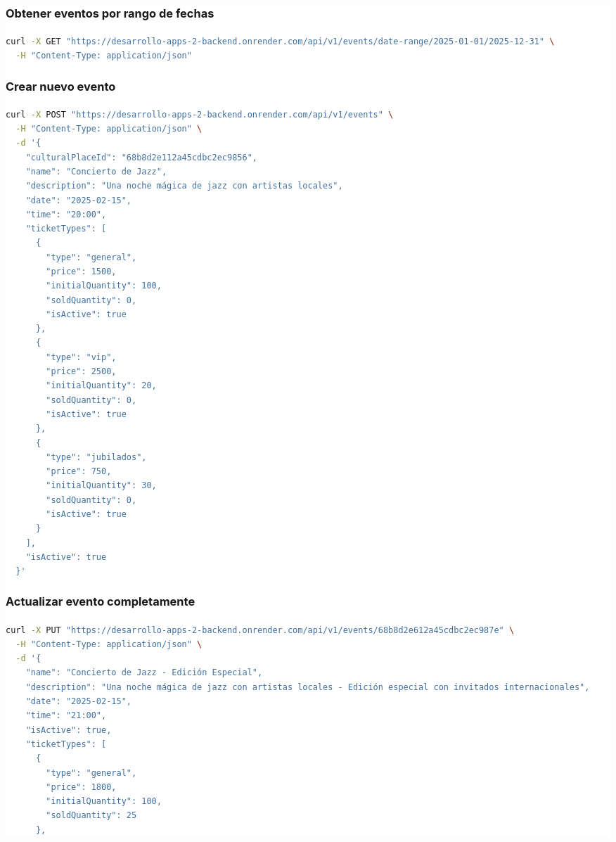 ### Obtener eventos por rango de fechas
```bash
curl -X GET "https://desarrollo-apps-2-backend.onrender.com/api/v1/events/date-range/2025-01-01/2025-12-31" \
  -H "Content-Type: application/json"
```

### Crear nuevo evento
```bash
curl -X POST "https://desarrollo-apps-2-backend.onrender.com/api/v1/events" \
  -H "Content-Type: application/json" \
  -d '{
    "culturalPlaceId": "68b8d2e112a45cdbc2ec9856",
    "name": "Concierto de Jazz",
    "description": "Una noche mágica de jazz con artistas locales",
    "date": "2025-02-15",
    "time": "20:00",
    "ticketTypes": [
      {
        "type": "general",
        "price": 1500,
        "initialQuantity": 100,
        "soldQuantity": 0,
        "isActive": true
      },
      {
        "type": "vip",
        "price": 2500,
        "initialQuantity": 20,
        "soldQuantity": 0,
        "isActive": true
      },
      {
        "type": "jubilados",
        "price": 750,
        "initialQuantity": 30,
        "soldQuantity": 0,
        "isActive": true
      }
    ],
    "isActive": true
  }'
```

### Actualizar evento completamente
```bash
curl -X PUT "https://desarrollo-apps-2-backend.onrender.com/api/v1/events/68b8d2e612a45cdbc2ec987e" \
  -H "Content-Type: application/json" \
  -d '{
    "name": "Concierto de Jazz - Edición Especial",
    "description": "Una noche mágica de jazz con artistas locales - Edición especial con invitados internacionales",
    "date": "2025-02-15",
    "time": "21:00",
    "isActive": true,
    "ticketTypes": [
      {
        "type": "general",
        "price": 1800,
        "initialQuantity": 100,
        "soldQuantity": 25
      },
```
